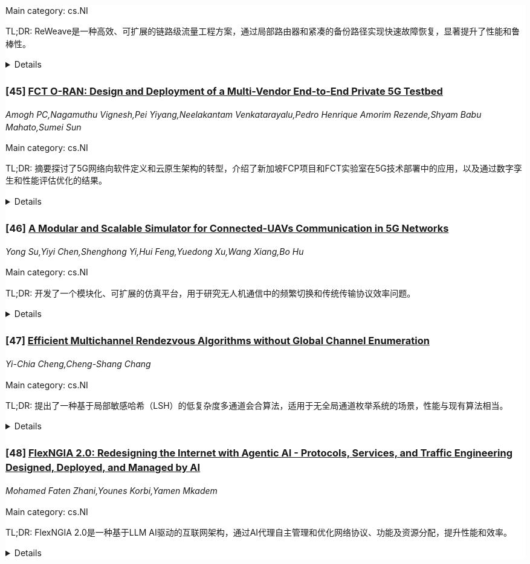 Main category: cs.NI

TL;DR: ReWeave是一种高效、可扩展的链路级流量工程方案，通过局部路由器和紧凑的备份路径实现快速故障恢复，显著提升了性能和鲁棒性。


<details><summary>Details</summary></details>


### [45] [FCT O-RAN: Design and Deployment of a Multi-Vendor End-to-End Private 5G Testbed](https://arxiv.org/abs/2509.01891)
*Amogh PC,Nagamuthu Vignesh,Pei Yiyang,Neelakantam Venkatarayalu,Pedro Henrique Amorim Rezende,Shyam Babu Mahato,Sumei Sun*

Main category: cs.NI

TL;DR: 摘要探讨了5G网络向软件定义和云原生架构的转型，介绍了新加坡FCP项目和FCT实验室在5G技术部署中的应用，以及通过数字孪生和性能评估优化的结果。


<details><summary>Details</summary></details>


### [46] [A Modular and Scalable Simulator for Connected-UAVs Communication in 5G Networks](https://arxiv.org/abs/2509.00868)
*Yong Su,Yiyi Chen,Shenghong Yi,Hui Feng,Yuedong Xu,Wang Xiang,Bo Hu*

Main category: cs.NI

TL;DR: 开发了一个模块化、可扩展的仿真平台，用于研究无人机通信中的频繁切换和传统传输协议效率问题。


<details><summary>Details</summary></details>


### [47] [Efficient Multichannel Rendezvous Algorithms without Global Channel Enumeration](https://arxiv.org/abs/2509.00885)
*Yi-Chia Cheng,Cheng-Shang Chang*

Main category: cs.NI

TL;DR: 提出了一种基于局部敏感哈希（LSH）的低复杂度多通道会合算法，适用于无全局通道枚举系统的场景，性能与现有算法相当。


<details><summary>Details</summary></details>


### [48] [FlexNGIA 2.0: Redesigning the Internet with Agentic AI - Protocols, Services, and Traffic Engineering Designed, Deployed, and Managed by AI](https://arxiv.org/abs/2509.02124)
*Mohamed Faten Zhani,Younes Korbi,Yamen Mkadem*

Main category: cs.NI

TL;DR: FlexNGIA 2.0是一种基于LLM AI驱动的互联网架构，通过AI代理自主管理和优化网络协议、功能及资源分配，提升性能和效率。


<details>
  <summary>Details</summary>
Motivation: 随着沉浸式通信需求的增长和网络软化的进步，重新设计未来互联网架构的需求日益迫切。
